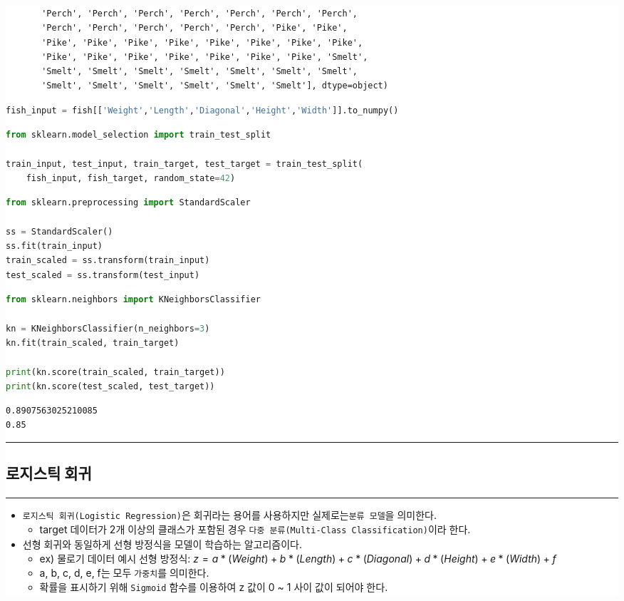            'Perch', 'Perch', 'Perch', 'Perch', 'Perch', 'Perch', 'Perch',
           'Perch', 'Perch', 'Perch', 'Perch', 'Perch', 'Pike', 'Pike',
           'Pike', 'Pike', 'Pike', 'Pike', 'Pike', 'Pike', 'Pike', 'Pike',
           'Pike', 'Pike', 'Pike', 'Pike', 'Pike', 'Pike', 'Pike', 'Smelt',
           'Smelt', 'Smelt', 'Smelt', 'Smelt', 'Smelt', 'Smelt', 'Smelt',
           'Smelt', 'Smelt', 'Smelt', 'Smelt', 'Smelt', 'Smelt'], dtype=object)




```python
fish_input = fish[['Weight','Length','Diagonal','Height','Width']].to_numpy()
```


```python
from sklearn.model_selection import train_test_split

train_input, test_input, train_target, test_target = train_test_split(
    fish_input, fish_target, random_state=42)
```


```python
from sklearn.preprocessing import StandardScaler

ss = StandardScaler()
ss.fit(train_input)
train_scaled = ss.transform(train_input)
test_scaled = ss.transform(test_input)
```


```python
from sklearn.neighbors import KNeighborsClassifier

kn = KNeighborsClassifier(n_neighbors=3)
kn.fit(train_scaled, train_target)

print(kn.score(train_scaled, train_target))
print(kn.score(test_scaled, test_target))
```

    0.8907563025210085
    0.85


---

## 로지스틱 회귀
---

- `로지스틱 회귀(Logistic Regression)`은 회귀라는 용어를 사용하지만 실제로는`분류 모델`을 의미한다. 
  - target 데이터가 2개 이상의 클래스가 포함된 경우 `다중 분류(Multi-Class Classification)`이라 한다.
- 선형 회귀와 동일하게 선형 방정식을 모델이 학습하는 알고리즘이다. 
  - ex) 물로기 데이터 예시 선형 방정식: $z = a * (Weight) + b * (Length) + c * (Diagonal) + d * (Height) + e * (Width) + f$
  - a, b, c, d, e, f는 모두 `가중치`를 의미한다. 
  - 확률을 표시하기 위해 `Sigmoid` 함수를 이용하여 z 값이 0 ~ 1 사이 값이 되어야 한다. 

